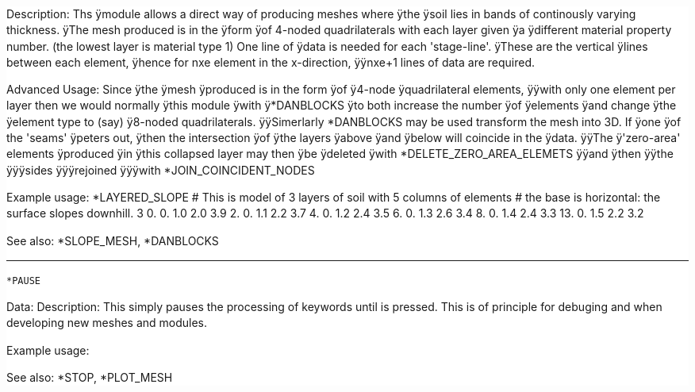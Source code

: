 Description:
    Ths ÿmodule allows a direct way of producing meshes where ÿthe ÿsoil 
lies in bands of continously varying thickness. ÿThe mesh produced is in 
the ÿform ÿof 4-noded quadrilaterals with each layer given ÿa ÿdifferent 
material property number. (the lowest layer is material type 1) One line 
of ÿdata is needed for each 'stage-line'. ÿThese are the vertical ÿlines 
between each element, ÿhence for nxe element in the x-direction, ÿÿnxe+1 
lines of data are required. 

Advanced Usage:
    Since ÿthe ÿmesh ÿproduced is in the form ÿof ÿ4-node ÿquadrilateral 
elements, ÿÿwith only one element per layer then we would normally ÿthis 
module ÿwith ÿ*DANBLOCKS ÿto both increase the number ÿof ÿelements ÿand 
change ÿthe ÿelement type to (say) ÿ8-noded quadrilaterals. ÿÿSimerlarly 
*DANBLOCKS may be used transform the mesh into 3D. 
    If ÿone ÿof the 'seams' ÿpeters out, ÿthen the intersection ÿof ÿthe 
layers ÿabove ÿand ÿbelow will coincide in the ÿdata. ÿÿThe ÿ'zero-area' 
elements ÿproduced ÿin ÿthis collapsed layer may then ÿbe ÿdeleted ÿwith 
*DELETE_ZERO_AREA_ELEMETS ÿÿand ÿthen ÿÿthe ÿÿÿsides ÿÿÿrejoined ÿÿÿwith 
*JOIN_COINCIDENT_NODES 


Example usage:
    *LAYERED_SLOPE
    #  This is model of 3 layers of soil with 5 columns of elements
    # the base is horizontal: the surface slopes downhill.
    3
    0.   0.   1.0   2.0   3.9
    2.   0.   1.1   2.2   3.7
    4.   0.   1.2   2.4   3.5
    6.   0.   1.3   2.6   3.4
    8.   0.   1.4   2.4   3.3
   13.   0.   1.5   2.2   3.2

See also:
    *SLOPE_MESH, *DANBLOCKS

---------------------------------------------------------------------------

    *PAUSE

Data:
    <none>
Description:
    This simply pauses the processing of keywords until <CR> is pressed. 
This is of principle for debuging and when developing new meshes and 
modules.

Example usage:

See also:
    *STOP, *PLOT_MESH 
